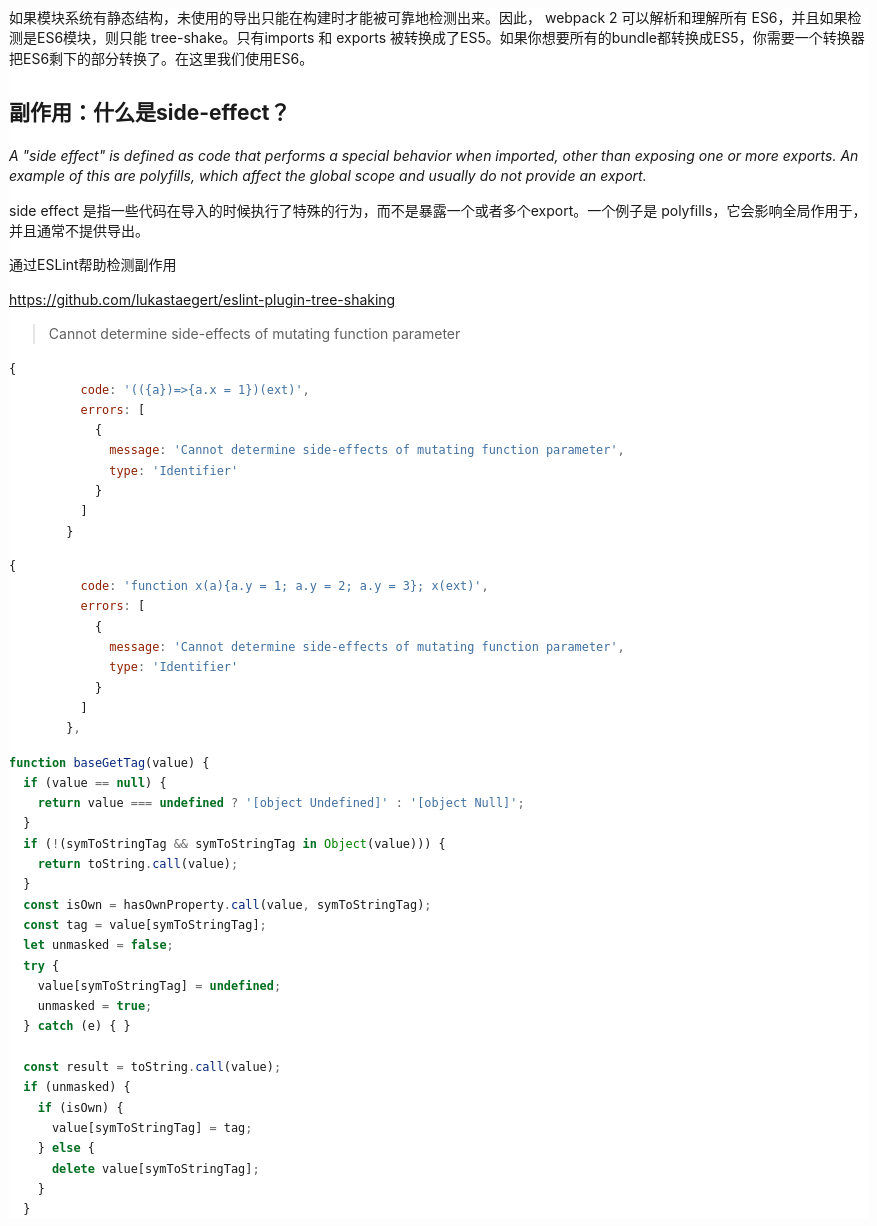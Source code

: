 如果模块系统有静态结构，未使用的导出只能在构建时才能被可靠地检测出来。因此， webpack 2 可以解析和理解所有 ES6，并且如果检测是ES6模块，则只能 tree-shake。只有imports 和 exports 被转换成了ES5。如果你想要所有的bundle都转换成ES5，你需要一个转换器把ES6剩下的部分转换了。在这里我们使用ES6。

## 副作用：什么是side-effect？

*A "side effect" is defined as code that performs a special behavior when imported, other than exposing one or more exports. An example of this are polyfills, which affect the global scope and usually do not provide an export.*

side effect 是指一些代码在导入的时候执行了特殊的行为，而不是暴露一个或者多个export。一个例子是 polyfills，它会影响全局作用于，并且通常不提供导出。



通过ESLint帮助检测副作用

https://github.com/lukastaegert/eslint-plugin-tree-shaking

> Cannot determine side-effects of mutating function parameter

```js
{
          code: '(({a})=>{a.x = 1})(ext)',
          errors: [
            {
              message: 'Cannot determine side-effects of mutating function parameter',
              type: 'Identifier'
            }
          ]
        }
```

```js
{
          code: 'function x(a){a.y = 1; a.y = 2; a.y = 3}; x(ext)',
          errors: [
            {
              message: 'Cannot determine side-effects of mutating function parameter',
              type: 'Identifier'
            }
          ]
        },
```



```js
function baseGetTag(value) {
  if (value == null) {
    return value === undefined ? '[object Undefined]' : '[object Null]';
  }
  if (!(symToStringTag && symToStringTag in Object(value))) {
    return toString.call(value);
  }
  const isOwn = hasOwnProperty.call(value, symToStringTag);
  const tag = value[symToStringTag];
  let unmasked = false;
  try {
    value[symToStringTag] = undefined;
    unmasked = true;
  } catch (e) { }

  const result = toString.call(value);
  if (unmasked) {
    if (isOwn) {
      value[symToStringTag] = tag;
    } else {
      delete value[symToStringTag];
    }
  }
```